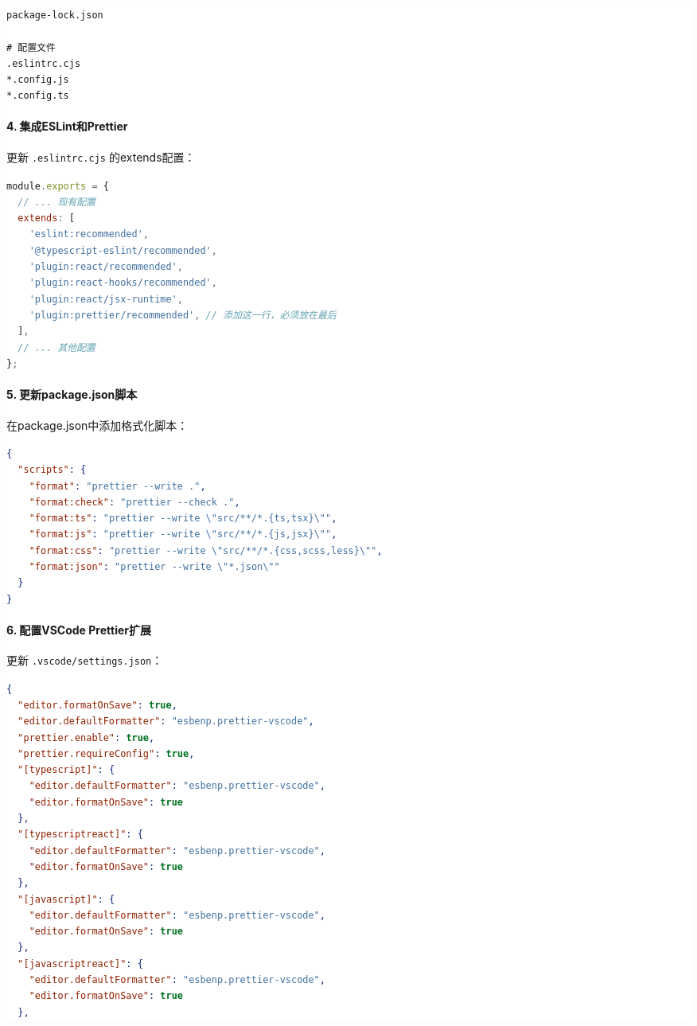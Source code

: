```
package-lock.json

# 配置文件
.eslintrc.cjs
*.config.js
*.config.ts
```

#### 4. 集成ESLint和Prettier
更新 `.eslintrc.cjs` 的extends配置：
```javascript
module.exports = {
  // ... 现有配置
  extends: [
    'eslint:recommended',
    '@typescript-eslint/recommended',
    'plugin:react/recommended',
    'plugin:react-hooks/recommended',
    'plugin:react/jsx-runtime',
    'plugin:prettier/recommended', // 添加这一行，必须放在最后
  ],
  // ... 其他配置
};
```

#### 5. 更新package.json脚本
在package.json中添加格式化脚本：
```json
{
  "scripts": {
    "format": "prettier --write .",
    "format:check": "prettier --check .",
    "format:ts": "prettier --write \"src/**/*.{ts,tsx}\"",
    "format:js": "prettier --write \"src/**/*.{js,jsx}\"",
    "format:css": "prettier --write \"src/**/*.{css,scss,less}\"",
    "format:json": "prettier --write \"*.json\""
  }
}
```

#### 6. 配置VSCode Prettier扩展
更新 `.vscode/settings.json`：
```json
{
  "editor.formatOnSave": true,
  "editor.defaultFormatter": "esbenp.prettier-vscode",
  "prettier.enable": true,
  "prettier.requireConfig": true,
  "[typescript]": {
    "editor.defaultFormatter": "esbenp.prettier-vscode",
    "editor.formatOnSave": true
  },
  "[typescriptreact]": {
    "editor.defaultFormatter": "esbenp.prettier-vscode",
    "editor.formatOnSave": true
  },
  "[javascript]": {
    "editor.defaultFormatter": "esbenp.prettier-vscode",
    "editor.formatOnSave": true
  },
  "[javascriptreact]": {
    "editor.defaultFormatter": "esbenp.prettier-vscode",
    "editor.formatOnSave": true
  },
```